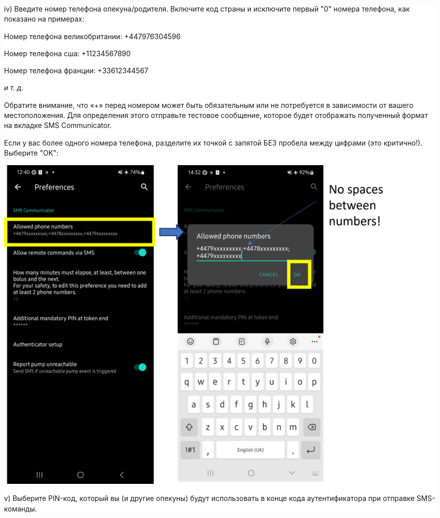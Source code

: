 iv) Введите номер телефона опекуна/родителя. Включите код страны и исключите первый "0" номера телефона, как показано на примерах:

Номер телефона великобритании: +447976304596

Номер телефона сша: +11234567890

Номер телефона франции: +33612344567

_и т. д._

Обратите внимание, что «+» перед номером может быть обязательным или не потребуется в зависимости от вашего местоположения. Для определения этого отправьте тестовое сообщение, которое будет отображать полученный формат на вкладке SMS Communicator.

Если у вас более одного номера телефона, разделите их точкой с запятой БЕЗ пробела между цифрами (это критично!). Выберите "OK":


![изображение](images/remote-control-12.png)

v) Выберите PIN-код, который вы (и другие опекуны) будут использовать в конце кода аутентификатора при отправке SMS-команды.
